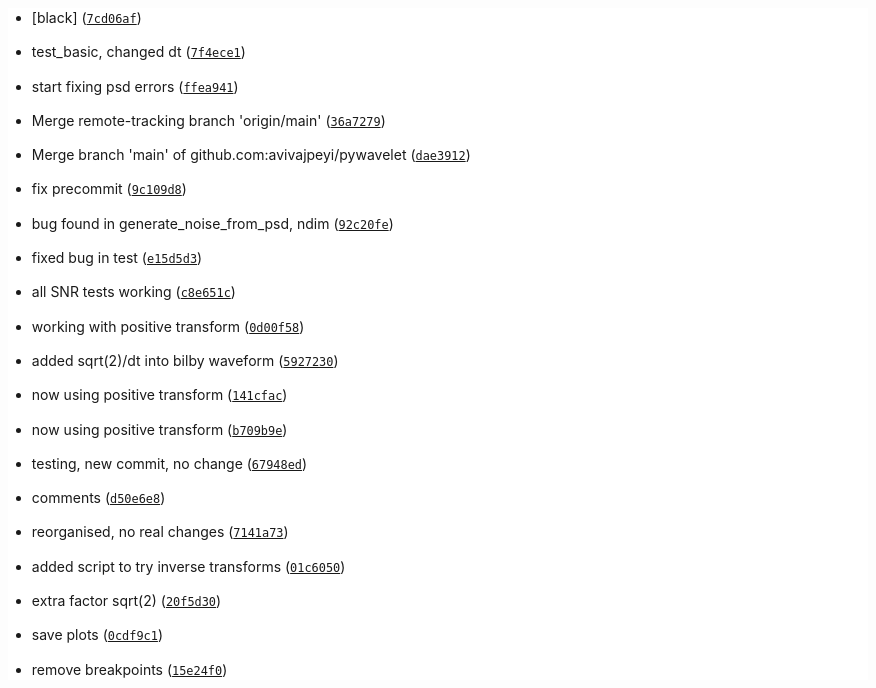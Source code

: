 * [black] ([`7cd06af`](https://github.com/pywavelet/pywavelet/commit/7cd06af950ba7b8c3d06eb430da341cf8e0f3453))

* test_basic, changed dt ([`7f4ece1`](https://github.com/pywavelet/pywavelet/commit/7f4ece1b7622abf8b7dee525a75c3fbcc9a59adc))

* start fixing psd errors ([`ffea941`](https://github.com/pywavelet/pywavelet/commit/ffea941d4ae29a64aff812c6c3c7aeafb2013b1a))

* Merge remote-tracking branch 'origin/main' ([`36a7279`](https://github.com/pywavelet/pywavelet/commit/36a72790feb5540c538bfbef9ffd65d53cf00eba))

* Merge branch 'main' of github.com:avivajpeyi/pywavelet ([`dae3912`](https://github.com/pywavelet/pywavelet/commit/dae391293ad1349e41e9f3f8b4e5becb33fc19f5))

* fix precommit ([`9c109d8`](https://github.com/pywavelet/pywavelet/commit/9c109d83a8669336e6757d3de010c3ef9ebd9a45))

* bug found in generate_noise_from_psd, ndim ([`92c20fe`](https://github.com/pywavelet/pywavelet/commit/92c20fed9facbc26211b952bdaf5705784c7ca31))

* fixed bug in test ([`e15d5d3`](https://github.com/pywavelet/pywavelet/commit/e15d5d3e0e0204a1679524ffe9073894b5e02c23))

* all SNR tests working ([`c8e651c`](https://github.com/pywavelet/pywavelet/commit/c8e651c6e682374f610446d3d9b9886759bcb6fd))

* working with positive transform ([`0d00f58`](https://github.com/pywavelet/pywavelet/commit/0d00f584730648207f489a4fb99f672df670531f))

* added sqrt(2)/dt into bilby waveform ([`5927230`](https://github.com/pywavelet/pywavelet/commit/59272302a8990c70009bd715b4b8f781aa24a16e))

* now using positive transform ([`141cfac`](https://github.com/pywavelet/pywavelet/commit/141cfac5ee5e1186ef0e9b8ed4dde7e839e1609c))

* now using positive transform ([`b709b9e`](https://github.com/pywavelet/pywavelet/commit/b709b9ed269b813d28dd84329868dbcd710a682f))

* testing, new commit, no change ([`67948ed`](https://github.com/pywavelet/pywavelet/commit/67948ed014227a5eac9114e36ae49312e20d363a))

* comments ([`d50e6e8`](https://github.com/pywavelet/pywavelet/commit/d50e6e861058362e3143f81072b164930c323520))

* reorganised, no real changes ([`7141a73`](https://github.com/pywavelet/pywavelet/commit/7141a7354fde30743626d0af2cec76b3bf56dacd))

* added script to try inverse transforms ([`01c6050`](https://github.com/pywavelet/pywavelet/commit/01c6050fc792b2d0df4515062eea328057827b18))

* extra factor sqrt(2) ([`20f5d30`](https://github.com/pywavelet/pywavelet/commit/20f5d301e024a1693682428cb5c6c8cd96f561e5))

* save plots ([`0cdf9c1`](https://github.com/pywavelet/pywavelet/commit/0cdf9c13fbafec597261d808b9ce5ec0e8885d20))

* remove breakpoints ([`15e24f0`](https://github.com/pywavelet/pywavelet/commit/15e24f00a67a48f21daa7f0540bff533f1cebe8e))
